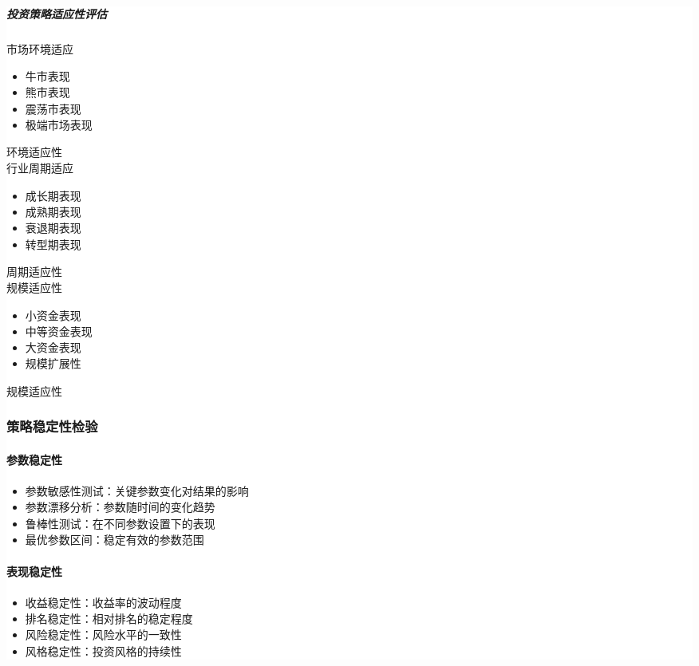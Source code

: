 <div class="risk-assessment">
<h5>投资策略适应性评估</h5>
<div class="risk-grid">
<div class="risk-item">
<div class="risk-title">市场环境适应</div>
<div class="risk-details">
<ul>
<li>牛市表现</li>
<li>熊市表现</li>
<li>震荡市表现</li>
<li>极端市场表现</li>
</ul>
</div>
<div class="risk-level low">环境适应性</div>
</div>
<div class="risk-item">
<div class="risk-title">行业周期适应</div>
<div class="risk-details">
<ul>
<li>成长期表现</li>
<li>成熟期表现</li>
<li>衰退期表现</li>
<li>转型期表现</li>
</ul>
</div>
<div class="risk-level medium">周期适应性</div>
</div>
<div class="risk-item">
<div class="risk-title">规模适应性</div>
<div class="risk-details">
<ul>
<li>小资金表现</li>
<li>中等资金表现</li>
<li>大资金表现</li>
<li>规模扩展性</li>
</ul>
</div>
<div class="risk-level high">规模适应性</div>
</div>
</div>
</div>

### 策略稳定性检验

<div class="chapter-overview">
  <div class="overview-grid">
    <div class="overview-item">
      <h4>参数稳定性</h4>
      <ul>
        <li>参数敏感性测试：关键参数变化对结果的影响</li>
        <li>参数漂移分析：参数随时间的变化趋势</li>
        <li>鲁棒性测试：在不同参数设置下的表现</li>
        <li>最优参数区间：稳定有效的参数范围</li>
      </ul>
    </div>
    <div class="overview-item">
      <h4>表现稳定性</h4>
      <ul>
        <li>收益稳定性：收益率的波动程度</li>
        <li>排名稳定性：相对排名的稳定程度</li>
        <li>风险稳定性：风险水平的一致性</li>
        <li>风格稳定性：投资风格的持续性</li>
      </ul>
    </div>